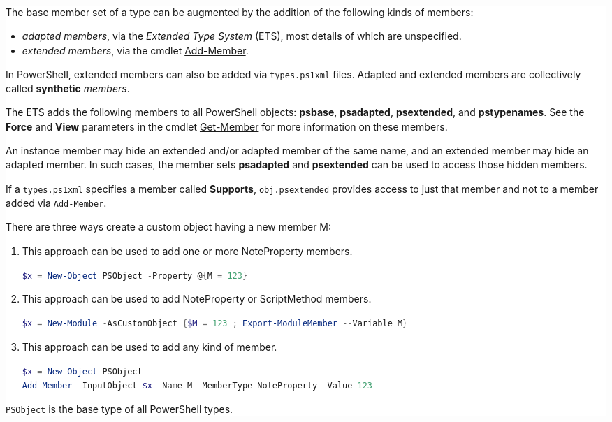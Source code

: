 The base member set of a type can be augmented by the addition of the following kinds of members:

- _adapted members_,  via the _Extended Type System_ (ETS), most details of which are unspecified.
- _extended members_,  via the cmdlet [Add-Member](xref:Microsoft.PowerShell.Utility.Add-Member).

In PowerShell, extended members can also be added via `types.ps1xml` files. Adapted and extended
members are collectively called **synthetic** _members_.

The ETS adds the following members to all PowerShell objects: **psbase**, **psadapted**,
**psextended**, and **pstypenames**. See the **Force** and **View** parameters in the cmdlet
[Get-Member](xref:Microsoft.PowerShell.Utility.Get-Member) for more information on these members.

An instance member may hide an extended and/or adapted member of the same name, and an extended
member may hide an adapted member. In such cases, the member sets **psadapted** and **psextended**
can be used to access those hidden members.

If a `types.ps1xml` specifies a member called **Supports**, `obj.psextended` provides access to just
that member and not to a member added via `Add-Member`.

There are three ways create a custom object having a new member M:

1. This approach can be used to add one or more NoteProperty members.

   ```powershell
   $x = New-Object PSObject -Property @{M = 123}
   ```

1. This approach can be used to add NoteProperty or ScriptMethod members.

   ```powershell
   $x = New-Module -AsCustomObject {$M = 123 ; Export-ModuleMember --Variable M}
   ```

1. This approach can be used to add any kind of member.

   ```powershell
   $x = New-Object PSObject
   Add-Member -InputObject $x -Name M -MemberType NoteProperty -Value 123
   ```

`PSObject` is the base type of all PowerShell types.


[§12.3.5]: chapter-12.md#1235-the-cmdletbinding-attribute
[§12.3.6]: chapter-12.md#1236-the-outputtype-attribute
[§2.3.2.2]: chapter-02.md#2322-automatic-variables
[§3.1.4]: chapter-03.md#314-functions
[§3.12]: chapter-03.md#312-error-handling
[§3.5.4]: chapter-03.md#354-function-name-scope
[§4.1.2]: chapter-04.md#412-the-null-type
[§4.2.1]: chapter-04.md#421-boolean
[§4.2.2]: chapter-04.md#422-character
[§4.2.3]: chapter-04.md#423-integer
[§4.2.4]: chapter-04.md#424-real-number
[§4.2.6.3]: chapter-04.md#4263-file-attributes-type
[§4.3.1]: chapter-04.md#431-strings
[§4.3.6]: chapter-04.md#436-the-ref-type
[§4.5.1]: chapter-04.md#451-provider-description-type
[§4.5.10]: chapter-04.md#4510-function-description-type
[§4.5.11]: chapter-04.md#4511-filter-description-type
[§4.5.12]: chapter-04.md#4512-module-description-type
[§4.5.16]: chapter-04.md#4516-enumerator-description-type
[§4.5.19]: chapter-04.md#4519-date-time-description-type
[§4.5.2]: chapter-04.md#452-drive-description-type
[§5.3]: chapter-05.md#53-constrained-variables
[§7.1.10]: chapter-07.md#7110-type-literal-expression
[§7.1.3]: chapter-07.md#713-invocation-expressions
[§7.1.4.4]: chapter-07.md#7144-subscripting-an-xml-document
[§7.1.8]: chapter-07.md#718-script-block-expression
[§7.2.9]: chapter-07.md#729-cast-operator
[§7.8.5]: chapter-07.md#785-shift-operators
[§8.10.5]: chapter-08.md#8105-the-switch-type-constraint
[§8.4.4]: chapter-08.md#844-the-foreach-statement
[§9.]: chapter-09.md#9-arrays
[common parameters]: /powershell/module/microsoft.powershell.core/about/about_commonparameters

